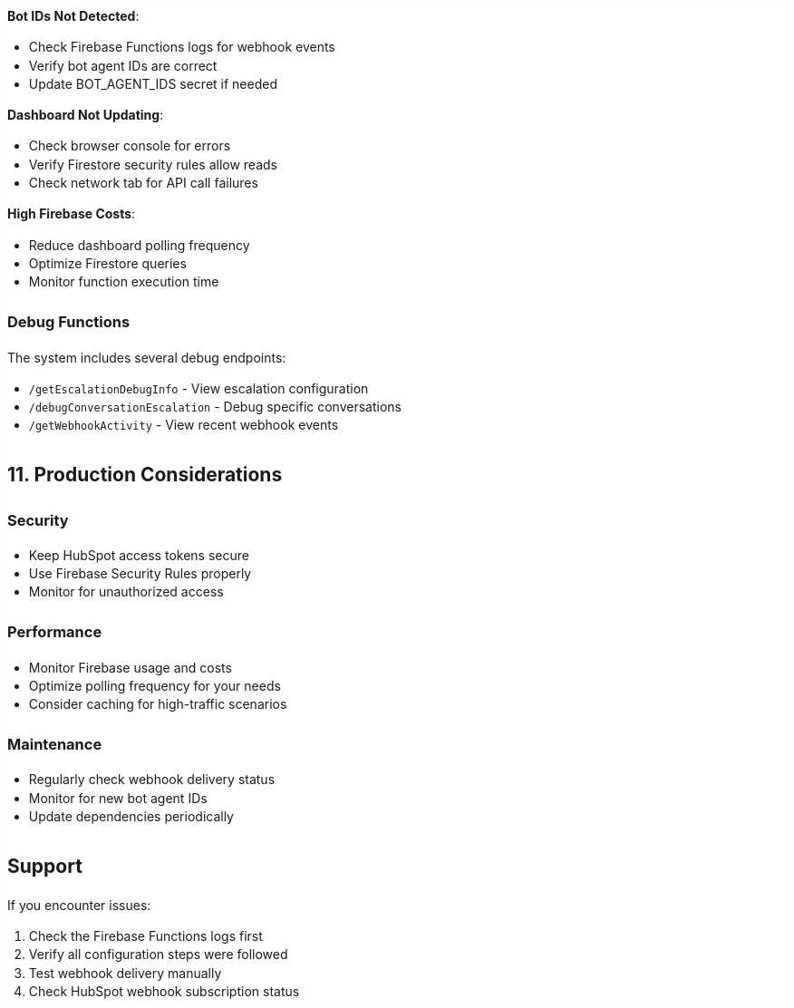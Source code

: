 **Bot IDs Not Detected**:

- Check Firebase Functions logs for webhook events
- Verify bot agent IDs are correct
- Update BOT_AGENT_IDS secret if needed

**Dashboard Not Updating**:

- Check browser console for errors
- Verify Firestore security rules allow reads
- Check network tab for API call failures

**High Firebase Costs**:

- Reduce dashboard polling frequency
- Optimize Firestore queries
- Monitor function execution time

### Debug Functions

The system includes several debug endpoints:

- `/getEscalationDebugInfo` - View escalation configuration
- `/debugConversationEscalation` - Debug specific conversations
- `/getWebhookActivity` - View recent webhook events

## 11. Production Considerations

### Security

- Keep HubSpot access tokens secure
- Use Firebase Security Rules properly
- Monitor for unauthorized access

### Performance

- Monitor Firebase usage and costs
- Optimize polling frequency for your needs
- Consider caching for high-traffic scenarios

### Maintenance

- Regularly check webhook delivery status
- Monitor for new bot agent IDs
- Update dependencies periodically

## Support

If you encounter issues:

1. Check the Firebase Functions logs first
2. Verify all configuration steps were followed
3. Test webhook delivery manually
4. Check HubSpot webhook subscription status
